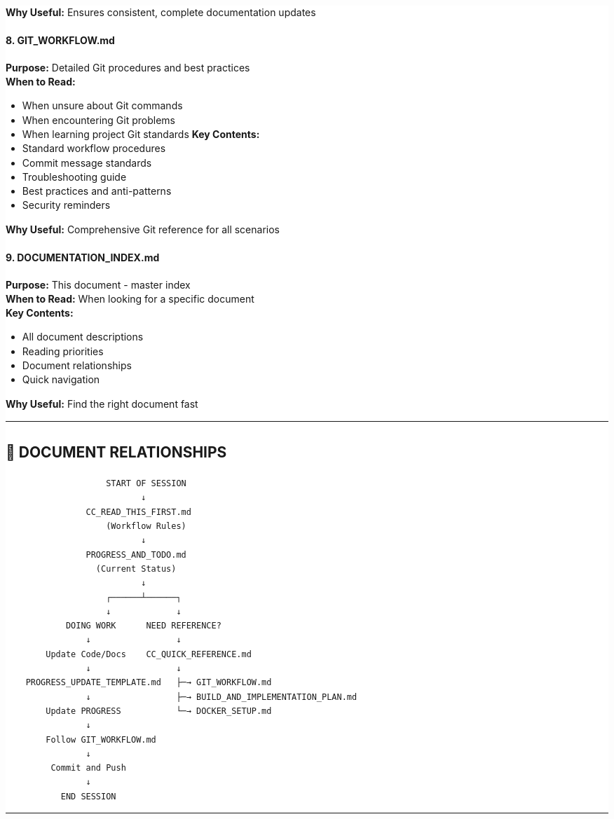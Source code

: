 **Why Useful:** Ensures consistent, complete documentation updates

#### 8. **GIT_WORKFLOW.md**
**Purpose:** Detailed Git procedures and best practices  
**When to Read:** 
- When unsure about Git commands
- When encountering Git problems
- When learning project Git standards
**Key Contents:**
- Standard workflow procedures
- Commit message standards
- Troubleshooting guide
- Best practices and anti-patterns
- Security reminders

**Why Useful:** Comprehensive Git reference for all scenarios

#### 9. **DOCUMENTATION_INDEX.md**
**Purpose:** This document - master index  
**When to Read:** When looking for a specific document  
**Key Contents:**
- All document descriptions
- Reading priorities
- Document relationships
- Quick navigation

**Why Useful:** Find the right document fast

---

## 🔄 DOCUMENT RELATIONSHIPS

```
                    START OF SESSION
                           ↓
                CC_READ_THIS_FIRST.md
                    (Workflow Rules)
                           ↓
                PROGRESS_AND_TODO.md
                  (Current Status)
                           ↓
                    ┌──────┴──────┐
                    ↓             ↓
            DOING WORK      NEED REFERENCE?
                ↓                 ↓
        Update Code/Docs    CC_QUICK_REFERENCE.md
                ↓                 ↓
    PROGRESS_UPDATE_TEMPLATE.md   ├─→ GIT_WORKFLOW.md
                ↓                 ├─→ BUILD_AND_IMPLEMENTATION_PLAN.md
        Update PROGRESS           └─→ DOCKER_SETUP.md
                ↓
        Follow GIT_WORKFLOW.md
                ↓
         Commit and Push
                ↓
           END SESSION
```

---